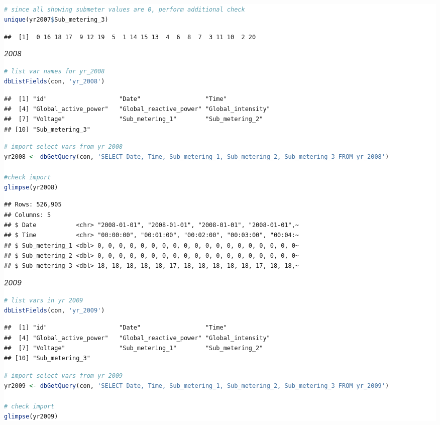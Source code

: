 ```r
# since all showing submeter values are 0, perform additional check
unique(yr2007$Sub_metering_3)
```

```
##  [1]  0 16 18 17  9 12 19  5  1 14 15 13  4  6  8  7  3 11 10  2 20
```

*2008*

```r
# list var names for yr_2008
dbListFields(con, 'yr_2008')
```

```
##  [1] "id"                    "Date"                  "Time"                 
##  [4] "Global_active_power"   "Global_reactive_power" "Global_intensity"     
##  [7] "Voltage"               "Sub_metering_1"        "Sub_metering_2"       
## [10] "Sub_metering_3"
```


```r
# import select vars from yr 2008
yr2008 <- dbGetQuery(con, 'SELECT Date, Time, Sub_metering_1, Sub_metering_2, Sub_metering_3 FROM yr_2008')

#check import
glimpse(yr2008)
```

```
## Rows: 526,905
## Columns: 5
## $ Date           <chr> "2008-01-01", "2008-01-01", "2008-01-01", "2008-01-01",~
## $ Time           <chr> "00:00:00", "00:01:00", "00:02:00", "00:03:00", "00:04:~
## $ Sub_metering_1 <dbl> 0, 0, 0, 0, 0, 0, 0, 0, 0, 0, 0, 0, 0, 0, 0, 0, 0, 0, 0~
## $ Sub_metering_2 <dbl> 0, 0, 0, 0, 0, 0, 0, 0, 0, 0, 0, 0, 0, 0, 0, 0, 0, 0, 0~
## $ Sub_metering_3 <dbl> 18, 18, 18, 18, 18, 17, 18, 18, 18, 18, 18, 17, 18, 18,~
```

*2009*

```r
# list vars in yr 2009
dbListFields(con, 'yr_2009')
```

```
##  [1] "id"                    "Date"                  "Time"                 
##  [4] "Global_active_power"   "Global_reactive_power" "Global_intensity"     
##  [7] "Voltage"               "Sub_metering_1"        "Sub_metering_2"       
## [10] "Sub_metering_3"
```


```r
# import select vars from yr 2009
yr2009 <- dbGetQuery(con, 'SELECT Date, Time, Sub_metering_1, Sub_metering_2, Sub_metering_3 FROM yr_2009')

# check import
glimpse(yr2009)
```
